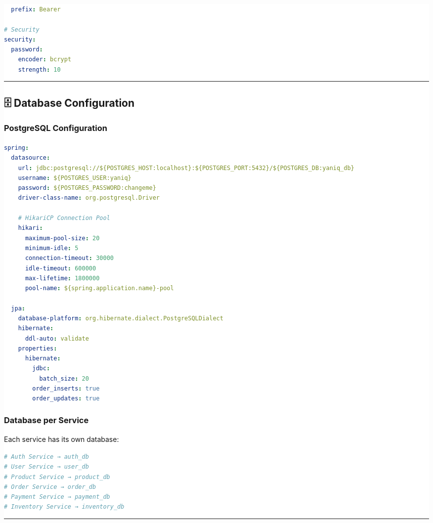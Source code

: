 ```yaml
  prefix: Bearer 

# Security
security:
  password:
    encoder: bcrypt
    strength: 10
```

---

## 🗄️ Database Configuration

### PostgreSQL Configuration

```yaml
spring:
  datasource:
    url: jdbc:postgresql://${POSTGRES_HOST:localhost}:${POSTGRES_PORT:5432}/${POSTGRES_DB:yaniq_db}
    username: ${POSTGRES_USER:yaniq}
    password: ${POSTGRES_PASSWORD:changeme}
    driver-class-name: org.postgresql.Driver
    
    # HikariCP Connection Pool
    hikari:
      maximum-pool-size: 20
      minimum-idle: 5
      connection-timeout: 30000
      idle-timeout: 600000
      max-lifetime: 1800000
      pool-name: ${spring.application.name}-pool
  
  jpa:
    database-platform: org.hibernate.dialect.PostgreSQLDialect
    hibernate:
      ddl-auto: validate
    properties:
      hibernate:
        jdbc:
          batch_size: 20
        order_inserts: true
        order_updates: true
```

### Database per Service

Each service has its own database:

```yaml
# Auth Service → auth_db
# User Service → user_db
# Product Service → product_db
# Order Service → order_db
# Payment Service → payment_db
# Inventory Service → inventory_db
```

---